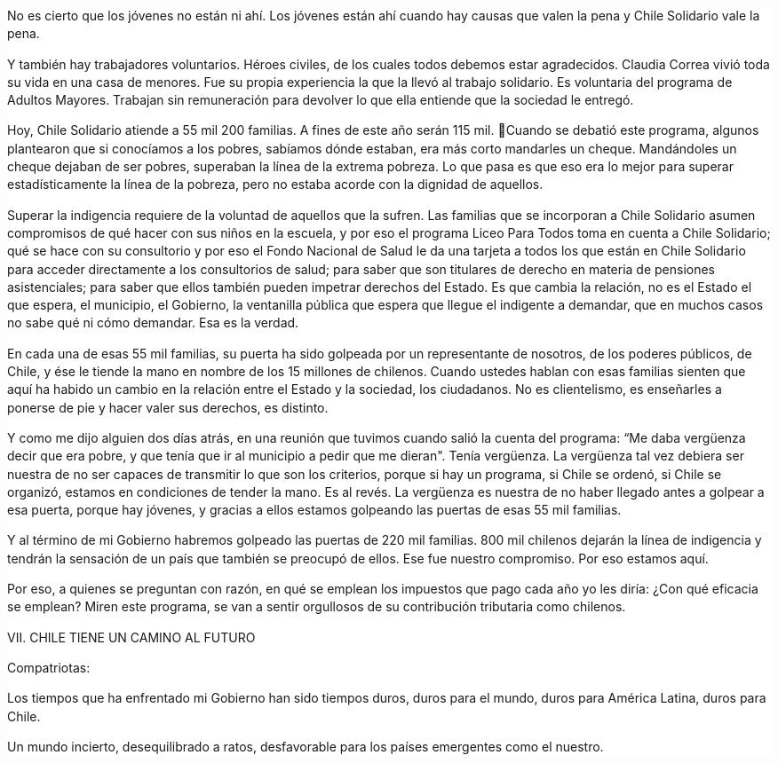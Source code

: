 No es cierto que los jóvenes no están ni ahí. Los jóvenes están ahí cuando hay causas que
valen la pena y Chile Solidario vale la pena.

Y también hay trabajadores voluntarios. Héroes civiles, de los cuales todos debemos estar
agradecidos. Claudia Correa vivió toda su vida en una casa de menores. Fue su propia
experiencia la que la llevó al trabajo solidario. Es voluntaria del programa de Adultos Mayores.
Trabajan sin remuneración para devolver lo que ella entiende que la sociedad le entregó.

Hoy, Chile Solidario atiende a 55 mil 200 familias. A fines de este año serán 115 mil.
Cuando se debatió este programa, algunos plantearon que si conocíamos a los pobres,
sabíamos dónde estaban, era más corto mandarles un cheque. Mandándoles un cheque
dejaban de ser pobres, superaban la línea de la extrema pobreza. Lo que pasa es que eso era
lo mejor para superar estadísticamente la línea de la pobreza, pero no estaba acorde con la
dignidad de aquellos.

Superar la indigencia requiere de la voluntad de aquellos que la sufren. Las familias que se
incorporan a Chile Solidario asumen compromisos de qué hacer con sus niños en la escuela, y
por eso el programa Liceo Para Todos toma en cuenta a Chile Solidario; qué se hace con su
consultorio y por eso el Fondo Nacional de Salud le da una tarjeta a todos los que están en
Chile Solidario para acceder directamente a los consultorios de salud; para saber que son
titulares de derecho en materia de pensiones asistenciales; para saber que ellos también
pueden impetrar derechos del Estado. Es que cambia la relación, no es el Estado el que
espera, el municipio, el Gobierno, la ventanilla pública que espera que llegue el indigente a
demandar, que en muchos casos no sabe qué ni cómo demandar. Esa es la verdad.

En cada una de esas 55 mil familias, su puerta ha sido golpeada por un representante de
nosotros, de los poderes públicos, de Chile, y ése le tiende la mano en nombre de los 15
millones de chilenos. Cuando ustedes hablan con esas familias sienten que aquí ha habido un
cambio en la relación entre el Estado y la sociedad, los ciudadanos. No es clientelismo, es
enseñarles a ponerse de pie y hacer valer sus derechos, es distinto.

Y como me dijo alguien dos días atrás, en una reunión que tuvimos cuando salió la cuenta del
programa: “Me daba vergüenza decir que era pobre, y que tenía que ir al municipio a pedir que
me dieran". Tenía vergüenza. La vergüenza tal vez debiera ser nuestra de no ser capaces de
transmitir lo que son los criterios, porque si hay un programa, si Chile se ordenó, si Chile se
organizó, estamos en condiciones de tender la mano. Es al revés. La vergüenza es nuestra de
no haber llegado antes a golpear a esa puerta, porque hay jóvenes, y gracias a ellos estamos
golpeando las puertas de esas 55 mil familias.

Y al término de mi Gobierno habremos golpeado las puertas de 220 mil familias. 800 mil
chilenos dejarán la línea de indigencia y tendrán la sensación de un país que también se
preocupó de ellos. Ese fue nuestro compromiso. Por eso estamos aquí.

Por eso, a quienes se preguntan con razón, en qué se emplean los impuestos que pago cada
año yo les diría: ¿Con qué eficacia se emplean? Miren este programa, se van a sentir
orgullosos de su contribución tributaria como chilenos.

VII. CHILE TIENE UN CAMINO AL FUTURO

Compatriotas:

Los tiempos que ha enfrentado mi Gobierno han sido tiempos duros, duros para el mundo,
duros para América Latina, duros para Chile.

Un mundo incierto, desequilibrado a ratos, desfavorable para los países emergentes como el
nuestro.
